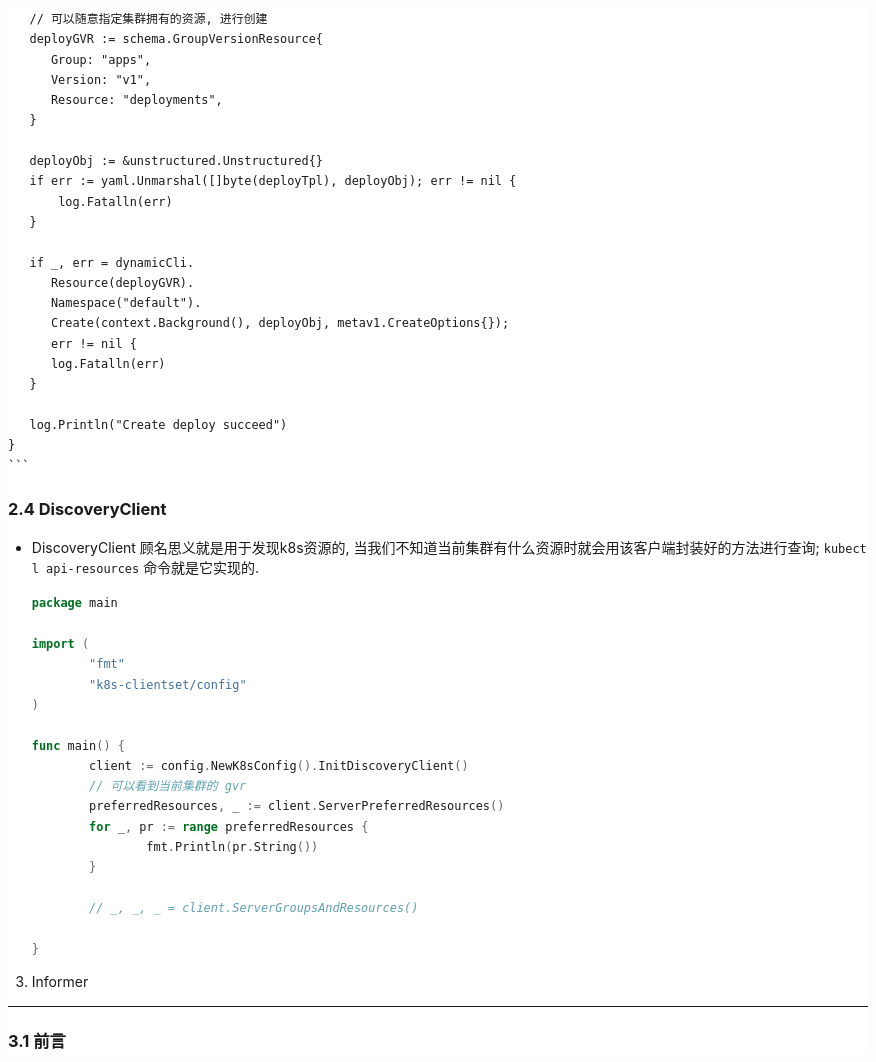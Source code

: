        // 可以随意指定集群拥有的资源, 进行创建
       deployGVR := schema.GroupVersionResource{
          Group: "apps",
          Version: "v1",
          Resource: "deployments",
       }
    
       deployObj := &unstructured.Unstructured{}
       if err := yaml.Unmarshal([]byte(deployTpl), deployObj); err != nil {
           log.Fatalln(err)
       }
    
       if _, err = dynamicCli.
          Resource(deployGVR).
          Namespace("default").
          Create(context.Background(), deployObj, metav1.CreateOptions{}); 
          err != nil {
          log.Fatalln(err)
       }
    
       log.Println("Create deploy succeed")
    }
    ```
    

### 2.4 DiscoveryClient

*   DiscoveryClient 顾名思义就是用于发现k8s资源的, 当我们不知道当前集群有什么资源时就会用该客户端封装好的方法进行查询; `kubectl api-resources` 命令就是它实现的.
    
    ```go
    package main
    
    import (
            "fmt"
            "k8s-clientset/config"
    )
    
    func main() {
            client := config.NewK8sConfig().InitDiscoveryClient()
            // 可以看到当前集群的 gvr
            preferredResources, _ := client.ServerPreferredResources()
            for _, pr := range preferredResources {
                    fmt.Println(pr.String())
            }
    
            // _, _, _ = client.ServerGroupsAndResources()
    
    }
    ```
    

3. Informer
------------

### 3.1 前言
